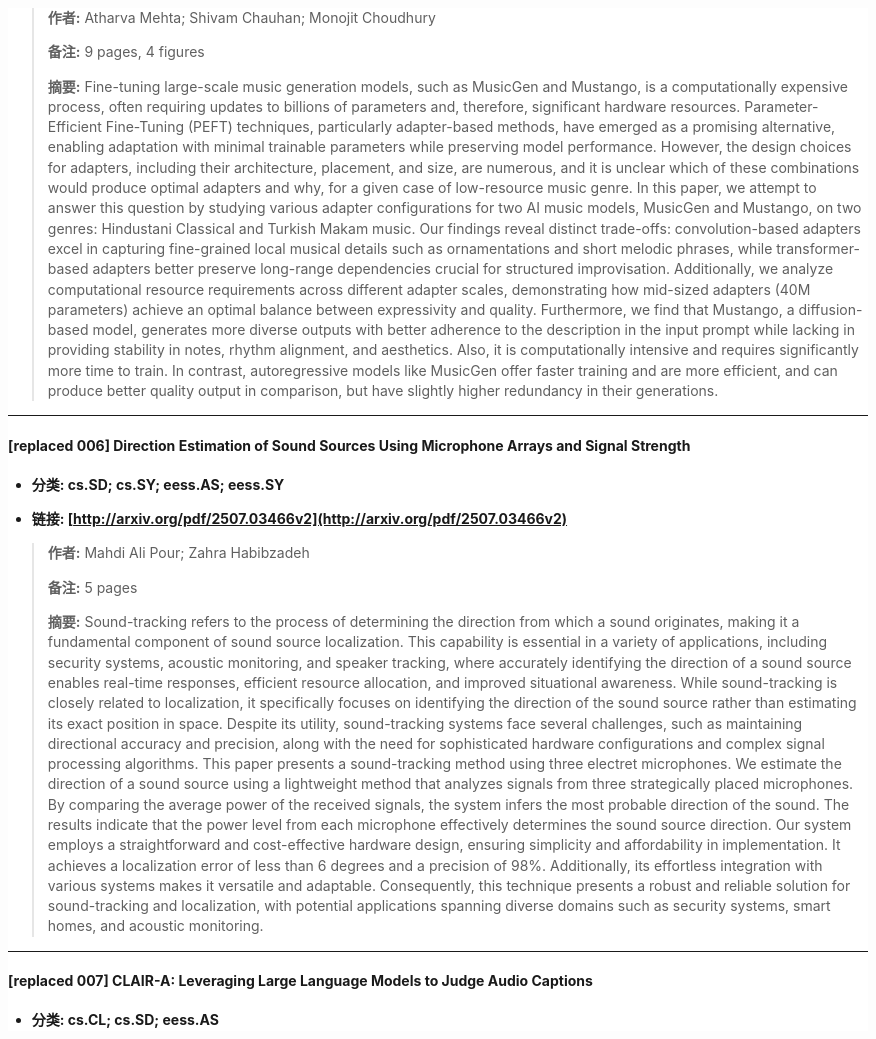 > **作者:** Atharva Mehta; Shivam Chauhan; Monojit Choudhury
>
> **备注:** 9 pages, 4 figures
>
> **摘要:** Fine-tuning large-scale music generation models, such as MusicGen and Mustango, is a computationally expensive process, often requiring updates to billions of parameters and, therefore, significant hardware resources. Parameter-Efficient Fine-Tuning (PEFT) techniques, particularly adapter-based methods, have emerged as a promising alternative, enabling adaptation with minimal trainable parameters while preserving model performance. However, the design choices for adapters, including their architecture, placement, and size, are numerous, and it is unclear which of these combinations would produce optimal adapters and why, for a given case of low-resource music genre. In this paper, we attempt to answer this question by studying various adapter configurations for two AI music models, MusicGen and Mustango, on two genres: Hindustani Classical and Turkish Makam music. Our findings reveal distinct trade-offs: convolution-based adapters excel in capturing fine-grained local musical details such as ornamentations and short melodic phrases, while transformer-based adapters better preserve long-range dependencies crucial for structured improvisation. Additionally, we analyze computational resource requirements across different adapter scales, demonstrating how mid-sized adapters (40M parameters) achieve an optimal balance between expressivity and quality. Furthermore, we find that Mustango, a diffusion-based model, generates more diverse outputs with better adherence to the description in the input prompt while lacking in providing stability in notes, rhythm alignment, and aesthetics. Also, it is computationally intensive and requires significantly more time to train. In contrast, autoregressive models like MusicGen offer faster training and are more efficient, and can produce better quality output in comparison, but have slightly higher redundancy in their generations.
>
---
#### [replaced 006] Direction Estimation of Sound Sources Using Microphone Arrays and Signal Strength
- **分类: cs.SD; cs.SY; eess.AS; eess.SY**

- **链接: [http://arxiv.org/pdf/2507.03466v2](http://arxiv.org/pdf/2507.03466v2)**

> **作者:** Mahdi Ali Pour; Zahra Habibzadeh
>
> **备注:** 5 pages
>
> **摘要:** Sound-tracking refers to the process of determining the direction from which a sound originates, making it a fundamental component of sound source localization. This capability is essential in a variety of applications, including security systems, acoustic monitoring, and speaker tracking, where accurately identifying the direction of a sound source enables real-time responses, efficient resource allocation, and improved situational awareness. While sound-tracking is closely related to localization, it specifically focuses on identifying the direction of the sound source rather than estimating its exact position in space. Despite its utility, sound-tracking systems face several challenges, such as maintaining directional accuracy and precision, along with the need for sophisticated hardware configurations and complex signal processing algorithms. This paper presents a sound-tracking method using three electret microphones. We estimate the direction of a sound source using a lightweight method that analyzes signals from three strategically placed microphones. By comparing the average power of the received signals, the system infers the most probable direction of the sound. The results indicate that the power level from each microphone effectively determines the sound source direction. Our system employs a straightforward and cost-effective hardware design, ensuring simplicity and affordability in implementation. It achieves a localization error of less than 6 degrees and a precision of 98%. Additionally, its effortless integration with various systems makes it versatile and adaptable. Consequently, this technique presents a robust and reliable solution for sound-tracking and localization, with potential applications spanning diverse domains such as security systems, smart homes, and acoustic monitoring.
>
---
#### [replaced 007] CLAIR-A: Leveraging Large Language Models to Judge Audio Captions
- **分类: cs.CL; cs.SD; eess.AS**
